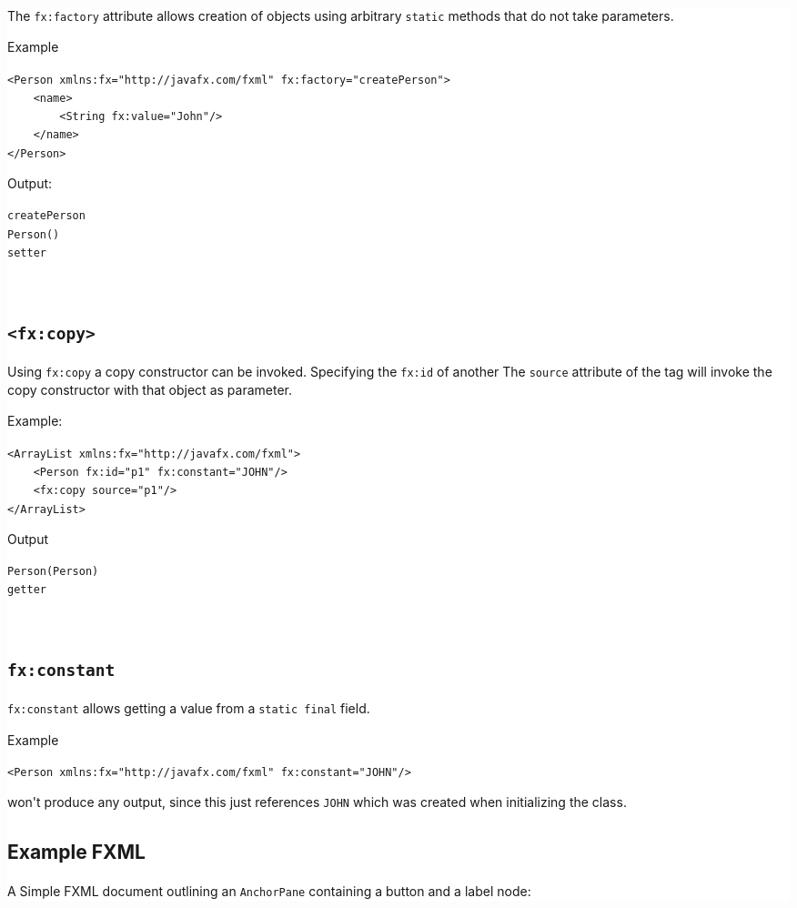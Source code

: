 The `fx:factory` attribute allows creation of objects using arbitrary `static` methods that do not take parameters.

Example



    <Person xmlns:fx="http://javafx.com/fxml" fx:factory="createPerson">
        <name>
            <String fx:value="John"/>
        </name>
    </Person>

Output:



    createPerson
    Person()
    setter

&nbsp;

## `<fx:copy>`

Using `fx:copy` a copy constructor can be invoked. Specifying the `fx:id` of another The `source` attribute of the tag will invoke the copy constructor with that object as parameter.

Example:



    <ArrayList xmlns:fx="http://javafx.com/fxml">
        <Person fx:id="p1" fx:constant="JOHN"/>
        <fx:copy source="p1"/>
    </ArrayList>

Output



    Person(Person)
    getter

&nbsp;

## `fx:constant`

`fx:constant` allows getting a value from a `static final` field.

Example



    <Person xmlns:fx="http://javafx.com/fxml" fx:constant="JOHN"/>

won't produce any output, since this just references `JOHN` which was created when initializing the class.




## Example FXML
   A Simple FXML document outlining an `AnchorPane` containing a button and a label node:
 